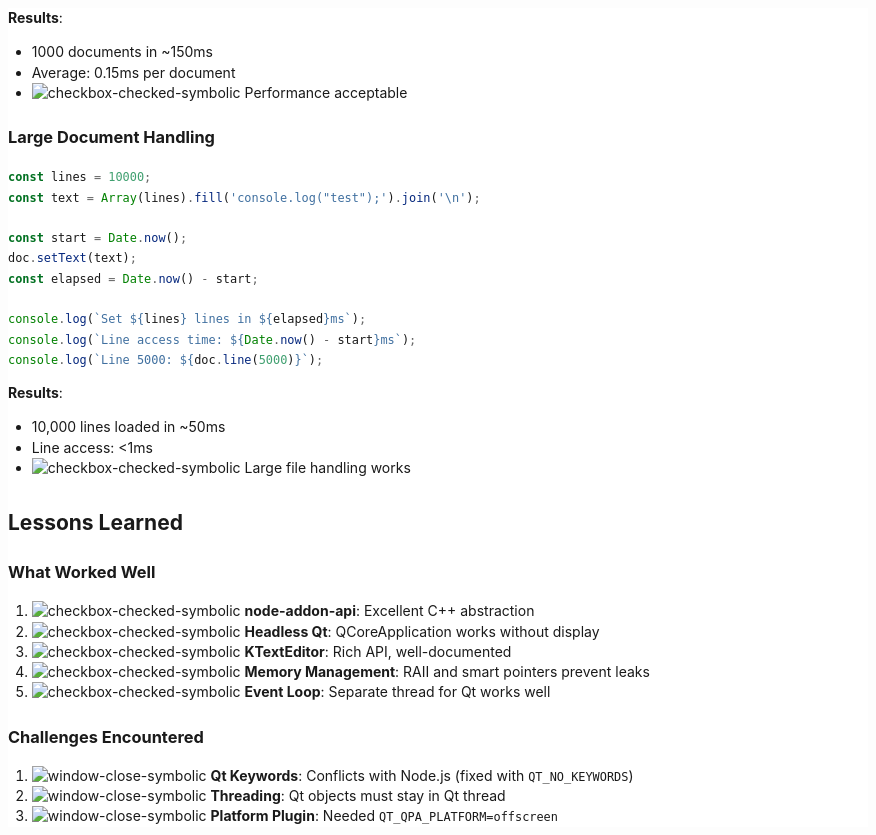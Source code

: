 **Results**:
- 1000 documents in ~150ms
- Average: 0.15ms per document
- <picture><source media="(prefers-color-scheme: dark)" srcset="https://github.com/StorageB/icons/blob/main/GNOME46Adwaita/light/checkbox-checked-symbolic.svg"><source media="(prefers-color-scheme: light)" srcset="https://github.com/StorageB/icons/blob/main/GNOME46Adwaita/dark/checkbox-checked-symbolic.svg"><img alt="checkbox-checked-symbolic" src="https://user-images.githubusercontent.com/25423296/163456779-a8556205-d0a5-45e2-ac17-42d089e3c3f8.png"></picture> Performance acceptable

### Large Document Handling

```javascript
const lines = 10000;
const text = Array(lines).fill('console.log("test");').join('\n');

const start = Date.now();
doc.setText(text);
const elapsed = Date.now() - start;

console.log(`Set ${lines} lines in ${elapsed}ms`);
console.log(`Line access time: ${Date.now() - start}ms`);
console.log(`Line 5000: ${doc.line(5000)}`);
```

**Results**:
- 10,000 lines loaded in ~50ms
- Line access: <1ms
- <picture><source media="(prefers-color-scheme: dark)" srcset="https://github.com/StorageB/icons/blob/main/GNOME46Adwaita/light/checkbox-checked-symbolic.svg"><source media="(prefers-color-scheme: light)" srcset="https://github.com/StorageB/icons/blob/main/GNOME46Adwaita/dark/checkbox-checked-symbolic.svg"><img alt="checkbox-checked-symbolic" src="https://user-images.githubusercontent.com/25423296/163456779-a8556205-d0a5-45e2-ac17-42d089e3c3f8.png"></picture> Large file handling works

## Lessons Learned

### What Worked Well

1. <picture><source media="(prefers-color-scheme: dark)" srcset="https://github.com/StorageB/icons/blob/main/GNOME46Adwaita/light/checkbox-checked-symbolic.svg"><source media="(prefers-color-scheme: light)" srcset="https://github.com/StorageB/icons/blob/main/GNOME46Adwaita/dark/checkbox-checked-symbolic.svg"><img alt="checkbox-checked-symbolic" src="https://user-images.githubusercontent.com/25423296/163456779-a8556205-d0a5-45e2-ac17-42d089e3c3f8.png"></picture> **node-addon-api**: Excellent C++ abstraction
2. <picture><source media="(prefers-color-scheme: dark)" srcset="https://github.com/StorageB/icons/blob/main/GNOME46Adwaita/light/checkbox-checked-symbolic.svg"><source media="(prefers-color-scheme: light)" srcset="https://github.com/StorageB/icons/blob/main/GNOME46Adwaita/dark/checkbox-checked-symbolic.svg"><img alt="checkbox-checked-symbolic" src="https://user-images.githubusercontent.com/25423296/163456779-a8556205-d0a5-45e2-ac17-42d089e3c3f8.png"></picture> **Headless Qt**: QCoreApplication works without display
3. <picture><source media="(prefers-color-scheme: dark)" srcset="https://github.com/StorageB/icons/blob/main/GNOME46Adwaita/light/checkbox-checked-symbolic.svg"><source media="(prefers-color-scheme: light)" srcset="https://github.com/StorageB/icons/blob/main/GNOME46Adwaita/dark/checkbox-checked-symbolic.svg"><img alt="checkbox-checked-symbolic" src="https://user-images.githubusercontent.com/25423296/163456779-a8556205-d0a5-45e2-ac17-42d089e3c3f8.png"></picture> **KTextEditor**: Rich API, well-documented
4. <picture><source media="(prefers-color-scheme: dark)" srcset="https://github.com/StorageB/icons/blob/main/GNOME46Adwaita/light/checkbox-checked-symbolic.svg"><source media="(prefers-color-scheme: light)" srcset="https://github.com/StorageB/icons/blob/main/GNOME46Adwaita/dark/checkbox-checked-symbolic.svg"><img alt="checkbox-checked-symbolic" src="https://user-images.githubusercontent.com/25423296/163456779-a8556205-d0a5-45e2-ac17-42d089e3c3f8.png"></picture> **Memory Management**: RAII and smart pointers prevent leaks
5. <picture><source media="(prefers-color-scheme: dark)" srcset="https://github.com/StorageB/icons/blob/main/GNOME46Adwaita/light/checkbox-checked-symbolic.svg"><source media="(prefers-color-scheme: light)" srcset="https://github.com/StorageB/icons/blob/main/GNOME46Adwaita/dark/checkbox-checked-symbolic.svg"><img alt="checkbox-checked-symbolic" src="https://user-images.githubusercontent.com/25423296/163456779-a8556205-d0a5-45e2-ac17-42d089e3c3f8.png"></picture> **Event Loop**: Separate thread for Qt works well

### Challenges Encountered

1. <picture><source media="(prefers-color-scheme: dark)" srcset="https://github.com/StorageB/icons/blob/main/GNOME46Adwaita/light/window-close-symbolic.svg"><source media="(prefers-color-scheme: light)" srcset="https://github.com/StorageB/icons/blob/main/GNOME46Adwaita/dark/window-close-symbolic.svg"><img alt="window-close-symbolic" src="https://user-images.githubusercontent.com/25423296/163456779-a8556205-d0a5-45e2-ac17-42d089e3c3f8.png"></picture> **Qt Keywords**: Conflicts with Node.js (fixed with `QT_NO_KEYWORDS`)
2. <picture><source media="(prefers-color-scheme: dark)" srcset="https://github.com/StorageB/icons/blob/main/GNOME46Adwaita/light/window-close-symbolic.svg"><source media="(prefers-color-scheme: light)" srcset="https://github.com/StorageB/icons/blob/main/GNOME46Adwaita/dark/window-close-symbolic.svg"><img alt="window-close-symbolic" src="https://user-images.githubusercontent.com/25423296/163456779-a8556205-d0a5-45e2-ac17-42d089e3c3f8.png"></picture> **Threading**: Qt objects must stay in Qt thread
3. <picture><source media="(prefers-color-scheme: dark)" srcset="https://github.com/StorageB/icons/blob/main/GNOME46Adwaita/light/window-close-symbolic.svg"><source media="(prefers-color-scheme: light)" srcset="https://github.com/StorageB/icons/blob/main/GNOME46Adwaita/dark/window-close-symbolic.svg"><img alt="window-close-symbolic" src="https://user-images.githubusercontent.com/25423296/163456779-a8556205-d0a5-45e2-ac17-42d089e3c3f8.png"></picture> **Platform Plugin**: Needed `QT_QPA_PLATFORM=offscreen`